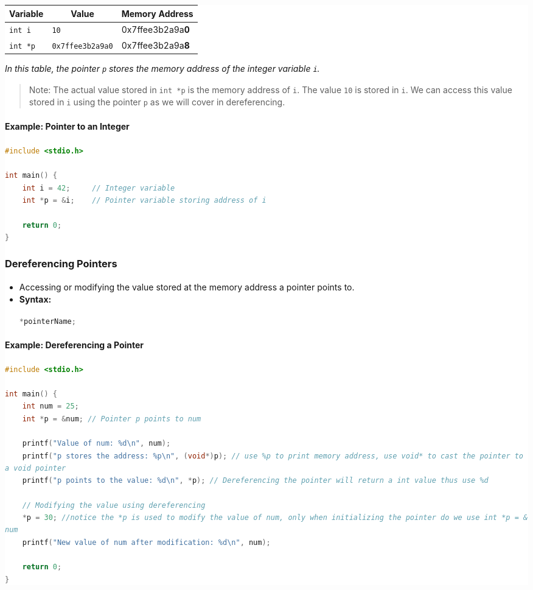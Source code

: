 | Variable | Value | Memory Address |
|----------|-------|-----------------|
| `int i`  | `10`  | 0x7ffee3b2a9a**0**|
| `int *p` | `0x7ffee3b2a9a0` | 0x7ffee3b2a9a**8**|

*In this table, the pointer `p` stores the memory address of the integer variable `i`.*
> Note: The actual value stored in `int *p` is the memory address of `i`. The value `10` is stored in `i`. We can access this value stored in `i` using the pointer `p` as we will cover in dereferencing.

#### Example: Pointer to an Integer

```c
#include <stdio.h>

int main() {
    int i = 42;     // Integer variable
    int *p = &i;    // Pointer variable storing address of i

    return 0;
}
```

### Dereferencing Pointers

- Accessing or modifying the value stored at the memory address a pointer points to.
- **Syntax:**
  ```c
  *pointerName;
  ```

#### Example: Dereferencing a Pointer

```c
#include <stdio.h>

int main() {
    int num = 25;
    int *p = &num; // Pointer p points to num

    printf("Value of num: %d\n", num);
    printf("p stores the address: %p\n", (void*)p); // use %p to print memory address, use void* to cast the pointer to a void pointer
    printf("p points to the value: %d\n", *p); // Dereferencing the pointer will return a int value thus use %d

    // Modifying the value using dereferencing
    *p = 30; //notice the *p is used to modify the value of num, only when initializing the pointer do we use int *p = &num
    printf("New value of num after modification: %d\n", num);

    return 0;
}
```
